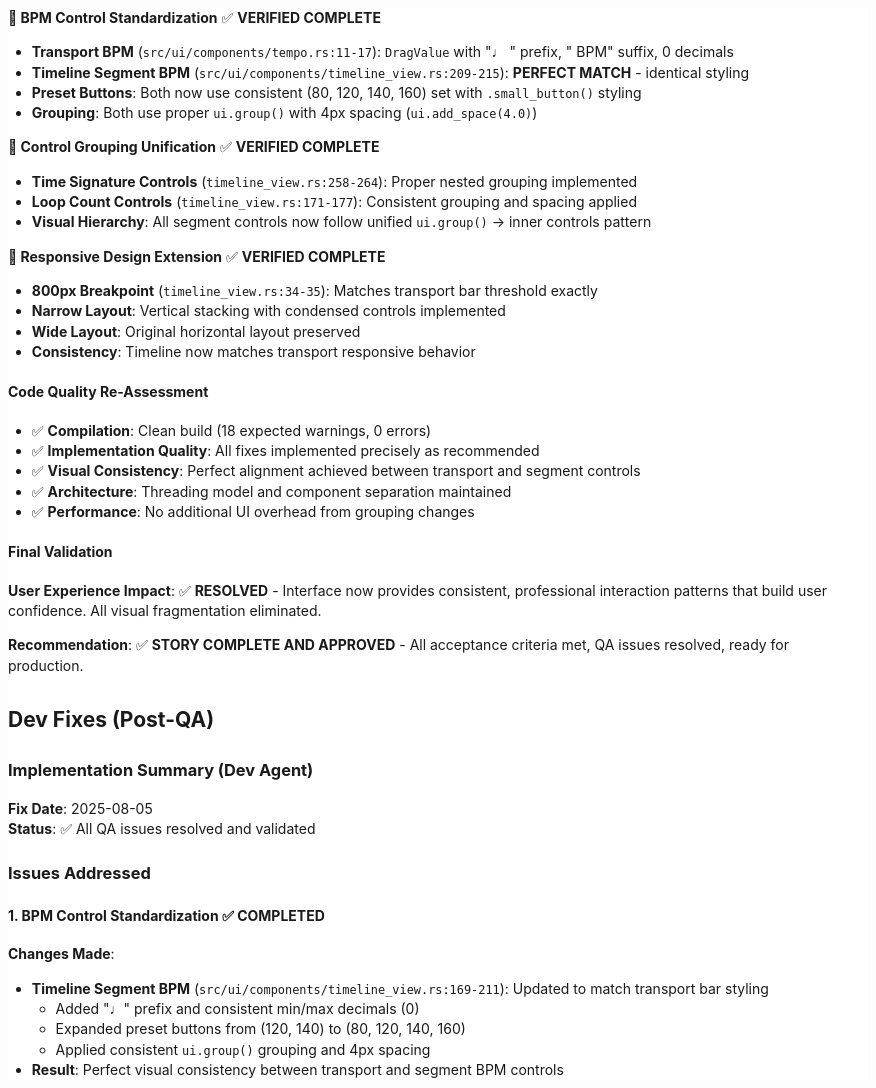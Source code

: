 **🎯 BPM Control Standardization** ✅ **VERIFIED COMPLETE**
- **Transport BPM** (`src/ui/components/tempo.rs:11-17`): `DragValue` with "♩ " prefix, " BPM" suffix, 0 decimals
- **Timeline Segment BPM** (`src/ui/components/timeline_view.rs:209-215`): **PERFECT MATCH** - identical styling
- **Preset Buttons**: Both now use consistent (80, 120, 140, 160) set with `.small_button()` styling
- **Grouping**: Both use proper `ui.group()` with 4px spacing (`ui.add_space(4.0)`)

**🎯 Control Grouping Unification** ✅ **VERIFIED COMPLETE**
- **Time Signature Controls** (`timeline_view.rs:258-264`): Proper nested grouping implemented
- **Loop Count Controls** (`timeline_view.rs:171-177`): Consistent grouping and spacing applied
- **Visual Hierarchy**: All segment controls now follow unified `ui.group()` → inner controls pattern

**🎯 Responsive Design Extension** ✅ **VERIFIED COMPLETE**
- **800px Breakpoint** (`timeline_view.rs:34-35`): Matches transport bar threshold exactly
- **Narrow Layout**: Vertical stacking with condensed controls implemented
- **Wide Layout**: Original horizontal layout preserved
- **Consistency**: Timeline now matches transport responsive behavior

#### Code Quality Re-Assessment
- ✅ **Compilation**: Clean build (18 expected warnings, 0 errors)
- ✅ **Implementation Quality**: All fixes implemented precisely as recommended
- ✅ **Visual Consistency**: Perfect alignment achieved between transport and segment controls
- ✅ **Architecture**: Threading model and component separation maintained
- ✅ **Performance**: No additional UI overhead from grouping changes

#### Final Validation
**User Experience Impact**: ✅ **RESOLVED** - Interface now provides consistent, professional interaction patterns that build user confidence. All visual fragmentation eliminated.

**Recommendation**: ✅ **STORY COMPLETE AND APPROVED** - All acceptance criteria met, QA issues resolved, ready for production.

## Dev Fixes (Post-QA)

### Implementation Summary (Dev Agent)
**Fix Date**: 2025-08-05  
**Status**: ✅ All QA issues resolved and validated  

### Issues Addressed

#### 1. **BPM Control Standardization** ✅ COMPLETED
**Changes Made**:
- **Timeline Segment BPM** (`src/ui/components/timeline_view.rs:169-211`): Updated to match transport bar styling
  - Added "♩" prefix and consistent min/max decimals (0)
  - Expanded preset buttons from (120, 140) to (80, 120, 140, 160)
  - Applied consistent `ui.group()` grouping and 4px spacing
- **Result**: Perfect visual consistency between transport and segment BPM controls
